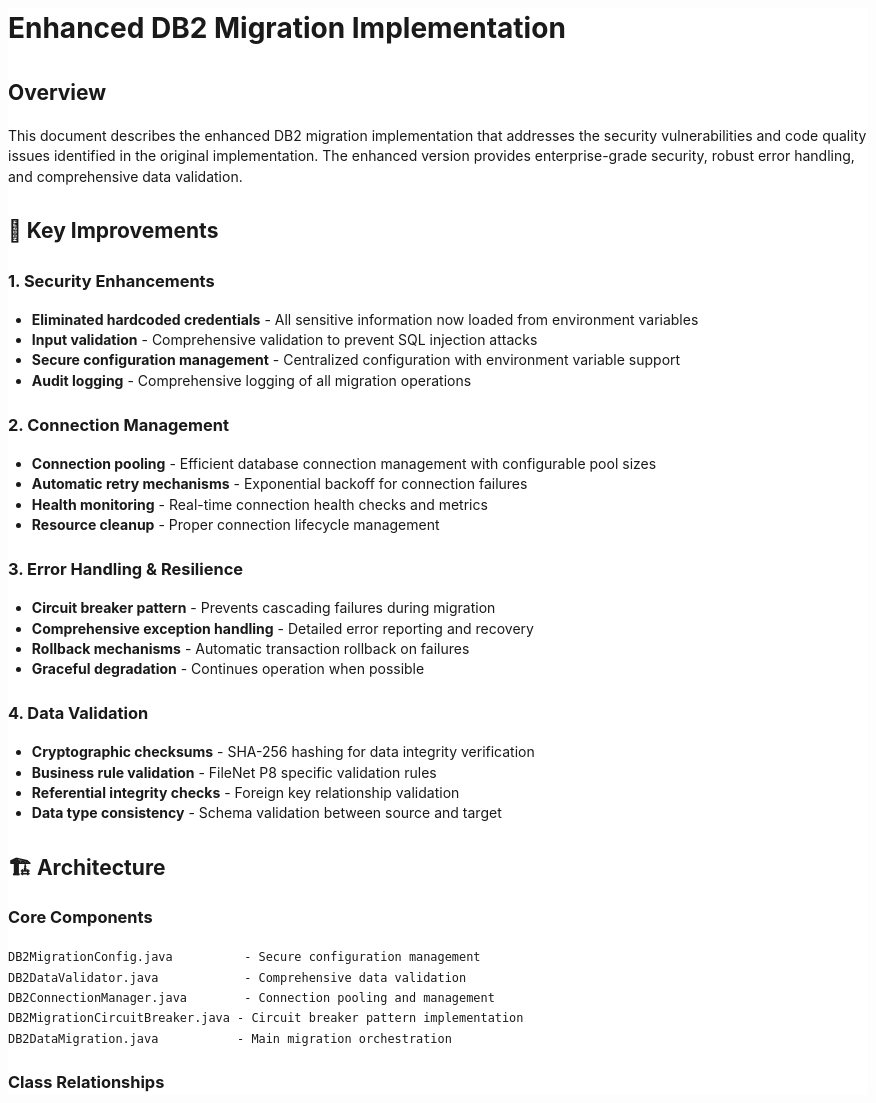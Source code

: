 # Enhanced DB2 Migration Implementation

## Overview

This document describes the enhanced DB2 migration implementation that addresses the security vulnerabilities and code quality issues identified in the original implementation. The enhanced version provides enterprise-grade security, robust error handling, and comprehensive data validation.

## 🚀 **Key Improvements**

### **1. Security Enhancements**
- **Eliminated hardcoded credentials** - All sensitive information now loaded from environment variables
- **Input validation** - Comprehensive validation to prevent SQL injection attacks
- **Secure configuration management** - Centralized configuration with environment variable support
- **Audit logging** - Comprehensive logging of all migration operations

### **2. Connection Management**
- **Connection pooling** - Efficient database connection management with configurable pool sizes
- **Automatic retry mechanisms** - Exponential backoff for connection failures
- **Health monitoring** - Real-time connection health checks and metrics
- **Resource cleanup** - Proper connection lifecycle management

### **3. Error Handling & Resilience**
- **Circuit breaker pattern** - Prevents cascading failures during migration
- **Comprehensive exception handling** - Detailed error reporting and recovery
- **Rollback mechanisms** - Automatic transaction rollback on failures
- **Graceful degradation** - Continues operation when possible

### **4. Data Validation**
- **Cryptographic checksums** - SHA-256 hashing for data integrity verification
- **Business rule validation** - FileNet P8 specific validation rules
- **Referential integrity checks** - Foreign key relationship validation
- **Data type consistency** - Schema validation between source and target

## 🏗️ **Architecture**

### **Core Components**

```
DB2MigrationConfig.java          - Secure configuration management
DB2DataValidator.java            - Comprehensive data validation
DB2ConnectionManager.java        - Connection pooling and management
DB2MigrationCircuitBreaker.java - Circuit breaker pattern implementation
DB2DataMigration.java           - Main migration orchestration
```

### **Class Relationships**
